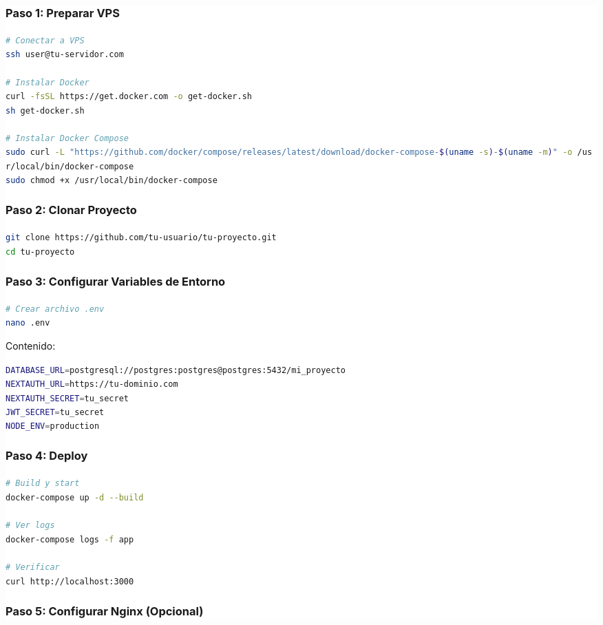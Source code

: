 ### Paso 1: Preparar VPS

```bash
# Conectar a VPS
ssh user@tu-servidor.com

# Instalar Docker
curl -fsSL https://get.docker.com -o get-docker.sh
sh get-docker.sh

# Instalar Docker Compose
sudo curl -L "https://github.com/docker/compose/releases/latest/download/docker-compose-$(uname -s)-$(uname -m)" -o /usr/local/bin/docker-compose
sudo chmod +x /usr/local/bin/docker-compose
```

### Paso 2: Clonar Proyecto

```bash
git clone https://github.com/tu-usuario/tu-proyecto.git
cd tu-proyecto
```

### Paso 3: Configurar Variables de Entorno

```bash
# Crear archivo .env
nano .env
```

Contenido:
```bash
DATABASE_URL=postgresql://postgres:postgres@postgres:5432/mi_proyecto
NEXTAUTH_URL=https://tu-dominio.com
NEXTAUTH_SECRET=tu_secret
JWT_SECRET=tu_secret
NODE_ENV=production
```

### Paso 4: Deploy

```bash
# Build y start
docker-compose up -d --build

# Ver logs
docker-compose logs -f app

# Verificar
curl http://localhost:3000
```

### Paso 5: Configurar Nginx (Opcional)
